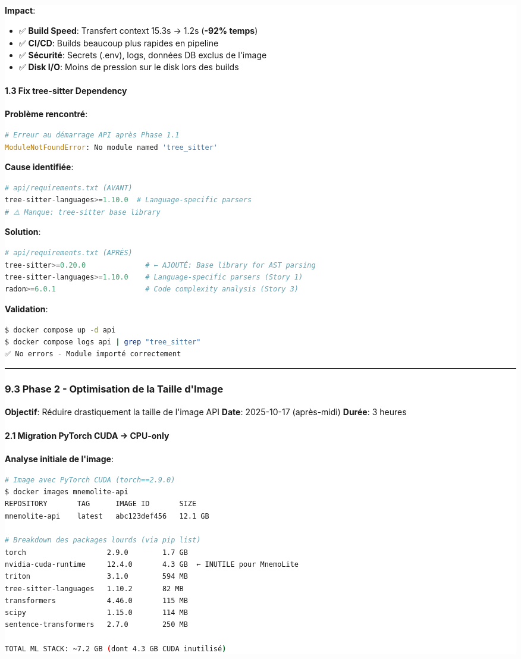 **Impact**:
- ✅ **Build Speed**: Transfert context 15.3s → 1.2s (**-92% temps**)
- ✅ **CI/CD**: Builds beaucoup plus rapides en pipeline
- ✅ **Sécurité**: Secrets (.env), logs, données DB exclus de l'image
- ✅ **Disk I/O**: Moins de pression sur le disk lors des builds

#### **1.3 Fix tree-sitter Dependency**

**Problème rencontré**:
```python
# Erreur au démarrage API après Phase 1.1
ModuleNotFoundError: No module named 'tree_sitter'
```

**Cause identifiée**:
```python
# api/requirements.txt (AVANT)
tree-sitter-languages>=1.10.0  # Language-specific parsers
# ⚠️ Manque: tree-sitter base library
```

**Solution**:
```python
# api/requirements.txt (APRÈS)
tree-sitter>=0.20.0              # ← AJOUTÉ: Base library for AST parsing
tree-sitter-languages>=1.10.0    # Language-specific parsers (Story 1)
radon>=6.0.1                     # Code complexity analysis (Story 3)
```

**Validation**:
```bash
$ docker compose up -d api
$ docker compose logs api | grep "tree_sitter"
✅ No errors - Module importé correctement
```

---

### 9.3 Phase 2 - Optimisation de la Taille d'Image

**Objectif**: Réduire drastiquement la taille de l'image API
**Date**: 2025-10-17 (après-midi)
**Durée**: 3 heures

#### **2.1 Migration PyTorch CUDA → CPU-only**

**Analyse initiale de l'image**:
```bash
# Image avec PyTorch CUDA (torch==2.9.0)
$ docker images mnemolite-api
REPOSITORY       TAG      IMAGE ID       SIZE
mnemolite-api    latest   abc123def456   12.1 GB

# Breakdown des packages lourds (via pip list)
torch                   2.9.0        1.7 GB
nvidia-cuda-runtime     12.4.0       4.3 GB  ← INUTILE pour MnemoLite
triton                  3.1.0        594 MB
tree-sitter-languages   1.10.2       82 MB
transformers            4.46.0       115 MB
scipy                   1.15.0       114 MB
sentence-transformers   2.7.0        250 MB

TOTAL ML STACK: ~7.2 GB (dont 4.3 GB CUDA inutilisé)
```
